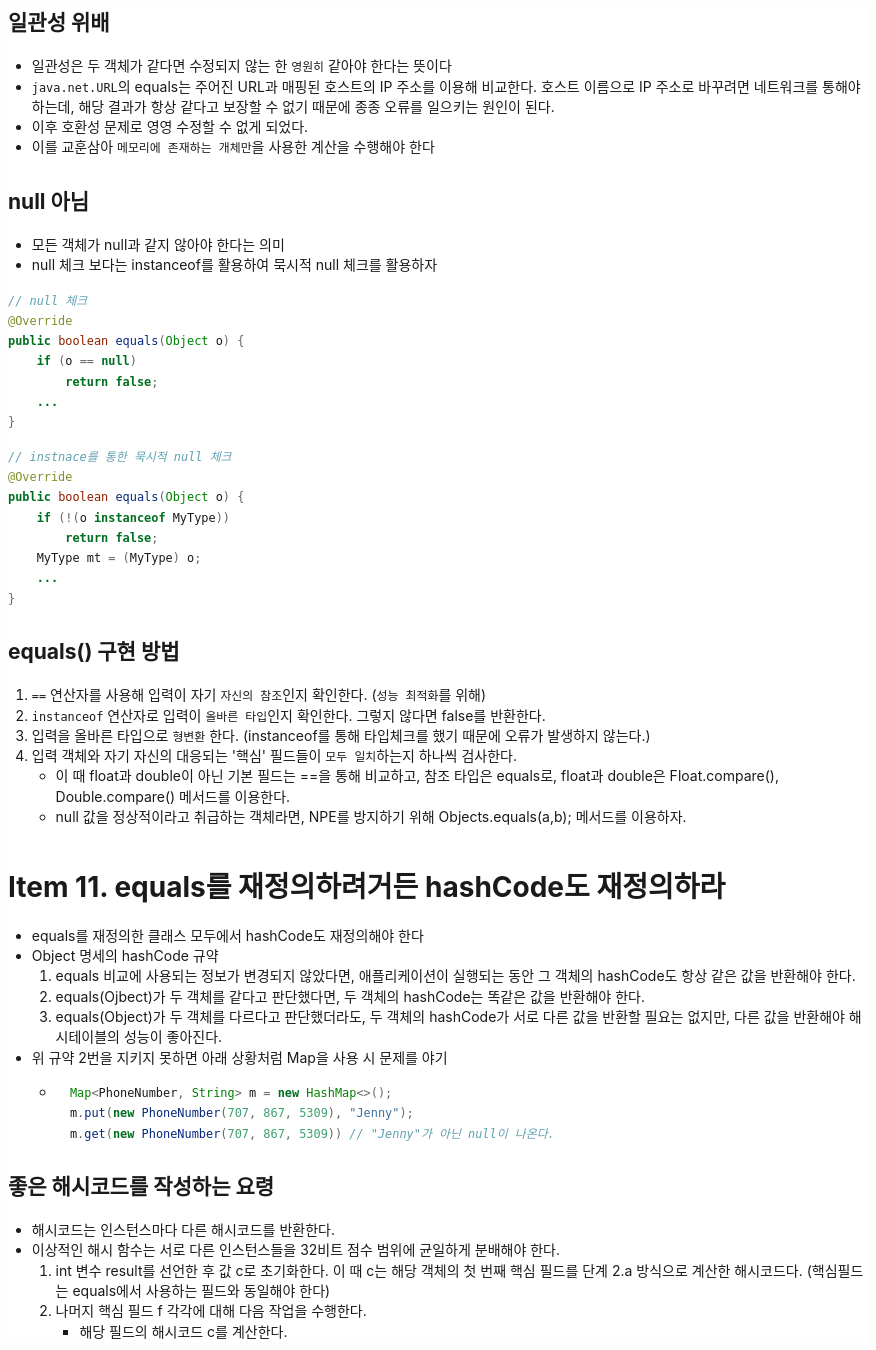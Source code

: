 ## 일관성 위배 
- 일관성은 두 객체가 같다면 수정되지 않는 한 `영원히` 같아야 한다는 뜻이다
- `java.net.URL`의 equals는 주어진 URL과 매핑된 호스트의 IP 주소를 이용해 비교한다. 호스트 이름으로 IP 주소로 바꾸려면 네트워크를 통해야 하는데, 해당 결과가 항상 같다고 보장할 수 없기 때문에 종종 오류를 일으키는 원인이 된다.
- 이후 호환성 문제로 영영 수정할 수 없게 되었다.
- 이를 교훈삼아 `메모리에 존재하는 개체만`을 사용한 계산을 수행해야 한다

## null 아님
- 모든 객체가 null과 같지 않아야 한다는 의미
- null 체크 보다는 instanceof를 활용하여 묵시적 null 체크를 활용하자

``` java
// null 체크
@Override 
public boolean equals(Object o) {
	if (o == null)
		return false;
	...
}
```
``` java
// instnace를 통한 묵시적 null 체크
@Override 
public boolean equals(Object o) {
	if (!(o instanceof MyType))
		return false;
	MyType mt = (MyType) o;
	...
}
```

## equals() 구현 방법
1. `==` 연산자를 사용해 입력이 자기 `자신의 참조`인지 확인한다. (`성능 최적화`를 위해)
2. `instanceof` 연산자로 입력이 `올바른 타입`인지 확인한다. 그렇지 않다면 false를 반환한다.
3. 입력을 올바른 타입으로 `형변환` 한다. (instanceof를 통해 타입체크를 했기 때문에 오류가 발생하지 않는다.)
4. 입력 객체와 자기 자신의 대응되는 '핵심' 필드들이 `모두 일치`하는지 하나씩 검사한다.
    - 이 때 float과 double이 아닌 기본 필드는 ==을 통해 비교하고, 참조 타입은 equals로, float과 double은 Float.compare(), Double.compare() 메서드를 이용한다.
    - null 값을 정상적이라고 취급하는 객체라면, NPE를 방지하기 위해 Objects.equals(a,b); 메서드를 이용하자.

# Item 11. equals를 재정의하려거든 hashCode도 재정의하라
- equals를 재정의한 클래스 모두에서 hashCode도 재정의해야 한다
- Object 명세의 hashCode 규약
    1. equals 비교에 사용되는 정보가 변경되지 않았다면, 애플리케이션이 실행되는 동안 그 객체의 hashCode도 항상 같은 값을 반환해야 한다.
    2. equals(Ojbect)가 두 객체를 같다고 판단했다면, 두 객체의 hashCode는 똑같은 값을 반환해야 한다.
    3. equals(Object)가 두 객체를 다르다고 판단했더라도, 두 객체의 hashCode가 서로 다른 값을 반환할 필요는 없지만, 다른 값을 반환해야 해시테이블의 성능이 좋아진다.
- 위 규약 2번을 지키지 못하면 아래 상황처럼 Map을 사용 시 문제를 야기
    - ``` java
        Map<PhoneNumber, String> m = new HashMap<>();
        m.put(new PhoneNumber(707, 867, 5309), "Jenny");
        m.get(new PhoneNumber(707, 867, 5309)) // "Jenny"가 아닌 null이 나온다.
        ```
## 좋은 해시코드를 작성하는 요령
- 해시코드는 인스턴스마다 다른 해시코드를 반환한다. 
- 이상적인 해시 함수는 서로 다른 인스턴스들을 32비트 점수 범위에 균일하게 분배해야 한다.
    1. int 변수 result를 선언한 후 값 c로 초기화한다. 이 때 c는 해당 객체의 첫 번째 핵심 필드를 단계 2.a 방식으로 계산한 해시코드다. (핵심필드는 equals에서 사용하는 필드와 동일해야 한다)
    2. 나머지 핵심 필드 f 각각에 대해 다음 작업을 수행한다.
        - 해당 필드의 해시코드 c를 계산한다.